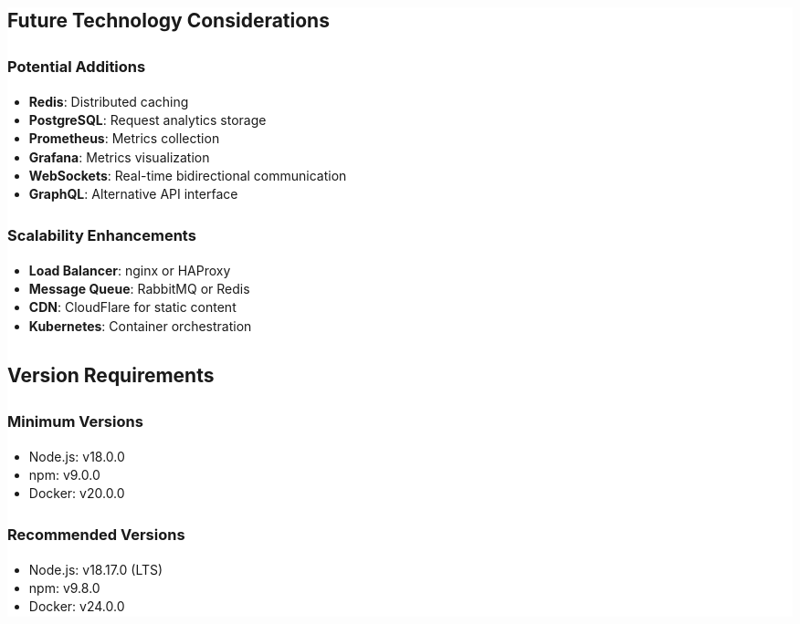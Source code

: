 ## Future Technology Considerations

### Potential Additions
- **Redis**: Distributed caching
- **PostgreSQL**: Request analytics storage
- **Prometheus**: Metrics collection
- **Grafana**: Metrics visualization
- **WebSockets**: Real-time bidirectional communication
- **GraphQL**: Alternative API interface

### Scalability Enhancements
- **Load Balancer**: nginx or HAProxy
- **Message Queue**: RabbitMQ or Redis
- **CDN**: CloudFlare for static content
- **Kubernetes**: Container orchestration

## Version Requirements

### Minimum Versions
- Node.js: v18.0.0
- npm: v9.0.0
- Docker: v20.0.0

### Recommended Versions
- Node.js: v18.17.0 (LTS)
- npm: v9.8.0
- Docker: v24.0.0
